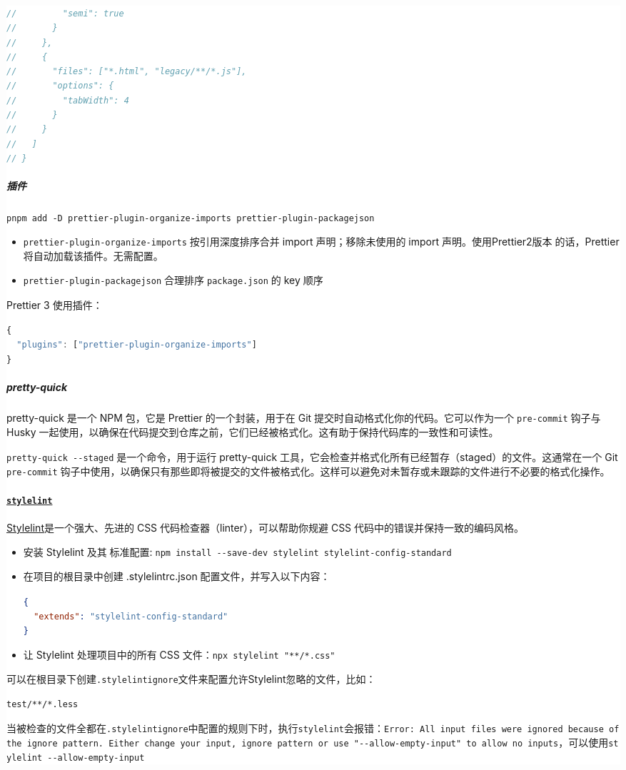 ```js title=".prettierrc.js"
//         "semi": true
//       }
//     },
//     {
//       "files": ["*.html", "legacy/**/*.js"],
//       "options": {
//         "tabWidth": 4
//       }
//     }
//   ]
// }
```

##### 插件
`pnpm add -D prettier-plugin-organize-imports prettier-plugin-packagejson`

- `prettier-plugin-organize-imports` 按引用深度排序合并 import 声明；移除未使用的 import 声明。使用Prettier2版本 的话，Prettier将自动加载该插件。无需配置。

- `prettier-plugin-packagejson` 合理排序 `package.json` 的 key 顺序

Prettier 3 使用插件：
```js
{
  "plugins": ["prettier-plugin-organize-imports"]
}
```

##### pretty-quick
pretty-quick 是一个 NPM 包，它是 Prettier 的一个封装，用于在 Git 提交时自动格式化你的代码。它可以作为一个 `pre-commit` 钩子与 Husky 一起使用，以确保在代码提交到仓库之前，它们已经被格式化。这有助于保持代码库的一致性和可读性。

`pretty-quick --staged` 是一个命令，用于运行 pretty-quick 工具，它会检查并格式化所有已经暂存（staged）的文件。这通常在一个 Git `pre-commit` 钩子中使用，以确保只有那些即将被提交的文件被格式化。这样可以避免对未暂存或未跟踪的文件进行不必要的格式化操作。

#### [`stylelint`](https://stylelint.io/)
[Stylelint](https://stylelint.bootcss.com/index.html)是一个强大、先进的 CSS 代码检查器（linter），可以帮助你规避 CSS 代码中的错误并保持一致的编码风格。

- 安装 Stylelint 及其 标准配置: `npm install --save-dev stylelint stylelint-config-standard`

- 在项目的根目录中创建 .stylelintrc.json 配置文件，并写入以下内容：
  ```json
  {
    "extends": "stylelint-config-standard"
  }
  ```

- 让 Stylelint 处理项目中的所有 CSS 文件：`npx stylelint "**/*.css"`

可以在根目录下创建`.stylelintignore`文件来配置允许Stylelint忽略的文件，比如：
```bash
test/**/*.less
```

当被检查的文件全都在`.stylelintignore`中配置的规则下时，执行`stylelint`会报错：`Error: All input files were ignored because of the ignore pattern. Either change your input, ignore pattern or use "--allow-empty-input" to allow no inputs`，可以使用`stylelint --allow-empty-input`

